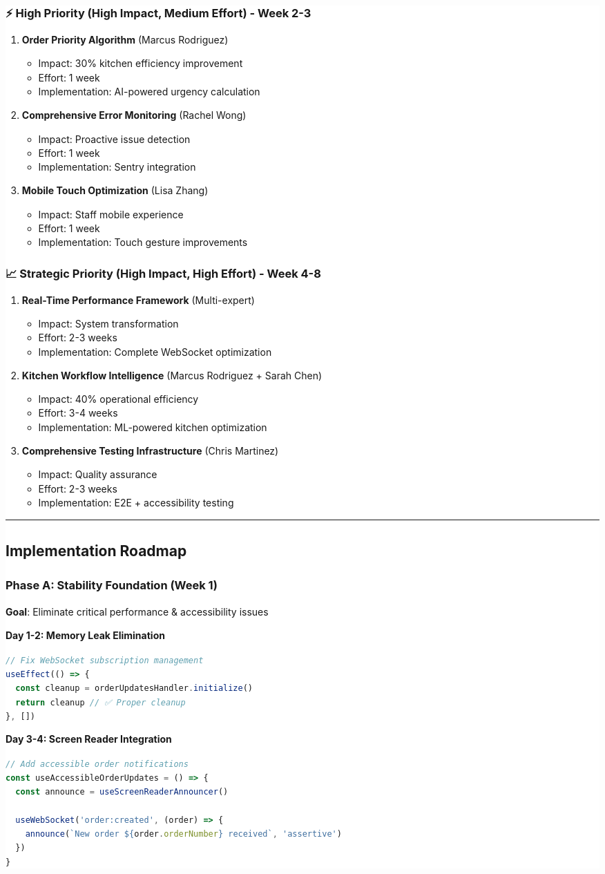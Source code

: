 ### ⚡ High Priority (High Impact, Medium Effort) - Week 2-3
1. **Order Priority Algorithm** (Marcus Rodriguez)
   - Impact: 30% kitchen efficiency improvement
   - Effort: 1 week
   - Implementation: AI-powered urgency calculation

2. **Comprehensive Error Monitoring** (Rachel Wong)
   - Impact: Proactive issue detection
   - Effort: 1 week
   - Implementation: Sentry integration

3. **Mobile Touch Optimization** (Lisa Zhang)
   - Impact: Staff mobile experience
   - Effort: 1 week
   - Implementation: Touch gesture improvements

### 📈 Strategic Priority (High Impact, High Effort) - Week 4-8
1. **Real-Time Performance Framework** (Multi-expert)
   - Impact: System transformation
   - Effort: 2-3 weeks
   - Implementation: Complete WebSocket optimization

2. **Kitchen Workflow Intelligence** (Marcus Rodriguez + Sarah Chen)
   - Impact: 40% operational efficiency
   - Effort: 3-4 weeks  
   - Implementation: ML-powered kitchen optimization

3. **Comprehensive Testing Infrastructure** (Chris Martinez)
   - Impact: Quality assurance
   - Effort: 2-3 weeks
   - Implementation: E2E + accessibility testing

---

## Implementation Roadmap

### Phase A: Stability Foundation (Week 1)
**Goal**: Eliminate critical performance & accessibility issues

**Day 1-2: Memory Leak Elimination**
```typescript
// Fix WebSocket subscription management
useEffect(() => {
  const cleanup = orderUpdatesHandler.initialize()
  return cleanup // ✅ Proper cleanup
}, [])
```

**Day 3-4: Screen Reader Integration**  
```typescript
// Add accessible order notifications
const useAccessibleOrderUpdates = () => {
  const announce = useScreenReaderAnnouncer()
  
  useWebSocket('order:created', (order) => {
    announce(`New order ${order.orderNumber} received`, 'assertive')
  })
}
```
